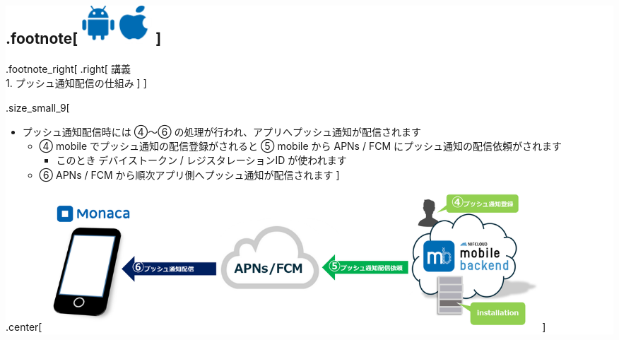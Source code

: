 .footnote[
<img src="document-img/both_icon.png" alt="both_icon" width="100px">
]
---
.footnote_right[
.right[
講義<br>1. プッシュ通知配信の仕組み
]
]

.size_small_9[
* プッシュ通知配信時には ④～⑥ の処理が行われ、アプリへプッシュ通知が配信されます
   * ④ mobile  でプッシュ通知の配信登録がされると ⑤ mobile  から APNs / FCM にプッシュ通知の配信依頼がされます
      * このとき デバイストークン / レジスタレーションID が使われます
   * ⑥ APNs / FCM から順次アプリ側へプッシュ通知が配信されます
]

.center[
<img src="document-img/shikumi_02.png" alt="shikumi_02" width="700px">
]
